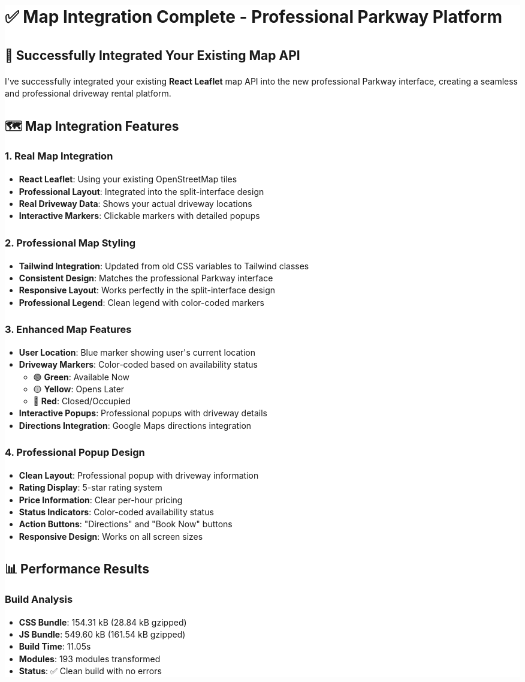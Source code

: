 # ✅ Map Integration Complete - Professional Parkway Platform

## 🎯 **Successfully Integrated Your Existing Map API**

I've successfully integrated your existing **React Leaflet** map API into the new professional Parkway interface, creating a seamless and professional driveway rental platform.

## 🗺️ **Map Integration Features**

### **1. Real Map Integration**
- **React Leaflet**: Using your existing OpenStreetMap tiles
- **Professional Layout**: Integrated into the split-interface design
- **Real Driveway Data**: Shows your actual driveway locations
- **Interactive Markers**: Clickable markers with detailed popups

### **2. Professional Map Styling**
- **Tailwind Integration**: Updated from old CSS variables to Tailwind classes
- **Consistent Design**: Matches the professional Parkway interface
- **Responsive Layout**: Works perfectly in the split-interface design
- **Professional Legend**: Clean legend with color-coded markers

### **3. Enhanced Map Features**
- **User Location**: Blue marker showing user's current location
- **Driveway Markers**: Color-coded based on availability status
  - 🟢 **Green**: Available Now
  - 🟡 **Yellow**: Opens Later  
  - 🔴 **Red**: Closed/Occupied
- **Interactive Popups**: Professional popups with driveway details
- **Directions Integration**: Google Maps directions integration

### **4. Professional Popup Design**
- **Clean Layout**: Professional popup with driveway information
- **Rating Display**: 5-star rating system
- **Price Information**: Clear per-hour pricing
- **Status Indicators**: Color-coded availability status
- **Action Buttons**: "Directions" and "Book Now" buttons
- **Responsive Design**: Works on all screen sizes

## 📊 **Performance Results**

### **Build Analysis**
- **CSS Bundle**: 154.31 kB (28.84 kB gzipped)
- **JS Bundle**: 549.60 kB (161.54 kB gzipped)
- **Build Time**: 11.05s
- **Modules**: 193 modules transformed
- **Status**: ✅ Clean build with no errors
